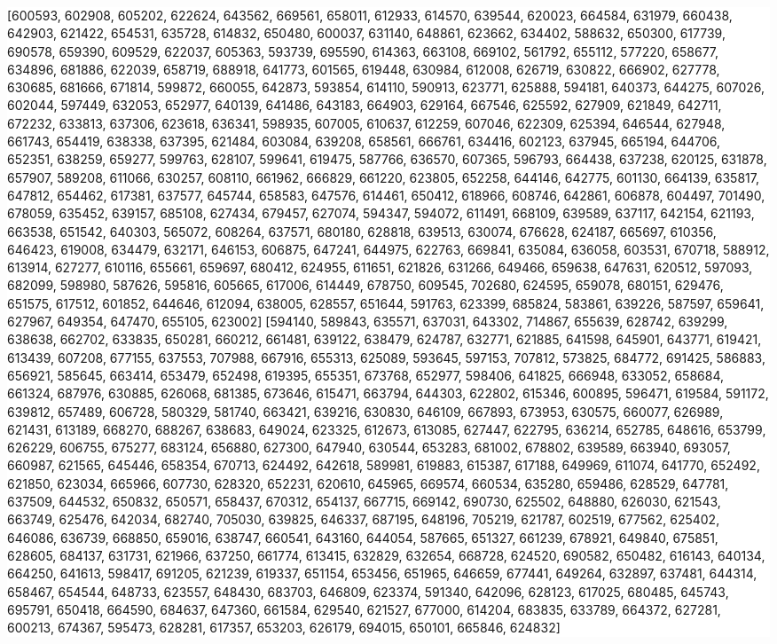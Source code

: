 [600593, 602908, 605202, 622624, 643562, 669561, 658011, 612933, 614570, 639544, 620023, 664584, 631979, 660438, 642903, 621422, 654531, 635728, 614832, 650480, 600037, 631140, 648861, 623662, 634402, 588632, 650300, 617739, 690578, 659390, 609529, 622037, 605363, 593739, 695590, 614363, 663108, 669102, 561792, 655112, 577220, 658677, 634896, 681886, 622039, 658719, 688918, 641773, 601565, 619448, 630984, 612008, 626719, 630822, 666902, 627778, 630685, 681666, 671814, 599872, 660055, 642873, 593854, 614110, 590913, 623771, 625888, 594181, 640373, 644275, 607026, 602044, 597449, 632053, 652977, 640139, 641486, 643183, 664903, 629164, 667546, 625592, 627909, 621849, 642711, 672232, 633813, 637306, 623618, 636341, 598935, 607005, 610637, 612259, 607046, 622309, 625394, 646544, 627948, 661743, 654419, 638338, 637395, 621484, 603084, 639208, 658561, 666761, 634416, 602123, 637945, 665194, 644706, 652351, 638259, 659277, 599763, 628107, 599641, 619475, 587766, 636570, 607365, 596793, 664438, 637238, 620125, 631878, 657907, 589208, 611066, 630257, 608110, 661962, 666829, 661220, 623805, 652258, 644146, 642775, 601130, 664139, 635817, 647812, 654462, 617381, 637577, 645744, 658583, 647576, 614461, 650412, 618966, 608746, 642861, 606878, 604497, 701490, 678059, 635452, 639157, 685108, 627434, 679457, 627074, 594347, 594072, 611491, 668109, 639589, 637117, 642154, 621193, 663538, 651542, 640303, 565072, 608264, 637571, 680180, 628818, 639513, 630074, 676628, 624187, 665697, 610356, 646423, 619008, 634479, 632171, 646153, 606875, 647241, 644975, 622763, 669841, 635084, 636058, 603531, 670718, 588912, 613914, 627277, 610116, 655661, 659697, 680412, 624955, 611651, 621826, 631266, 649466, 659638, 647631, 620512, 597093, 682099, 598980, 587626, 595816, 605665, 617006, 614449, 678750, 609545, 702680, 624595, 659078, 680151, 629476, 651575, 617512, 601852, 644646, 612094, 638005, 628557, 651644, 591763, 623399, 685824, 583861, 639226, 587597, 659641, 627967, 649354, 647470, 655105, 623002]
[594140, 589843, 635571, 637031, 643302, 714867, 655639, 628742, 639299, 638638, 662702, 633835, 650281, 660212, 661481, 639122, 638479, 624787, 632771, 621885, 641598, 645901, 643771, 619421, 613439, 607208, 677155, 637553, 707988, 667916, 655313, 625089, 593645, 597153, 707812, 573825, 684772, 691425, 586883, 656921, 585645, 663414, 653479, 652498, 619395, 655351, 673768, 652977, 598406, 641825, 666948, 633052, 658684, 661324, 687976, 630885, 626068, 681385, 673646, 615471, 663794, 644303, 622802, 615346, 600895, 596471, 619584, 591172, 639812, 657489, 606728, 580329, 581740, 663421, 639216, 630830, 646109, 667893, 673953, 630575, 660077, 626989, 621431, 613189, 668270, 688267, 638683, 649024, 623325, 612673, 613085, 627447, 622795, 636214, 652785, 648616, 653799, 626229, 606755, 675277, 683124, 656880, 627300, 647940, 630544, 653283, 681002, 678802, 639589, 663940, 693057, 660987, 621565, 645446, 658354, 670713, 624492, 642618, 589981, 619883, 615387, 617188, 649969, 611074, 641770, 652492, 621850, 623034, 665966, 607730, 628320, 652231, 620610, 645965, 669574, 660534, 635280, 659486, 628529, 647781, 637509, 644532, 650832, 650571, 658437, 670312, 654137, 667715, 669142, 690730, 625502, 648880, 626030, 621543, 663749, 625476, 642034, 682740, 705030, 639825, 646337, 687195, 648196, 705219, 621787, 602519, 677562, 625402, 646086, 636739, 668850, 659016, 638747, 660541, 643160, 644054, 587665, 651327, 661239, 678921, 649840, 675851, 628605, 684137, 631731, 621966, 637250, 661774, 613415, 632829, 632654, 668728, 624520, 690582, 650482, 616143, 640134, 664250, 641613, 598417, 691205, 621239, 619337, 651154, 653456, 651965, 646659, 677441, 649264, 632897, 637481, 644314, 658467, 654544, 648733, 623557, 648430, 683703, 646809, 623374, 591340, 642096, 628123, 617025, 680485, 645743, 695791, 650418, 664590, 684637, 647360, 661584, 629540, 621527, 677000, 614204, 683835, 633789, 664372, 627281, 600213, 674367, 595473, 628281, 617357, 653203, 626179, 694015, 650101, 665846, 624832]
